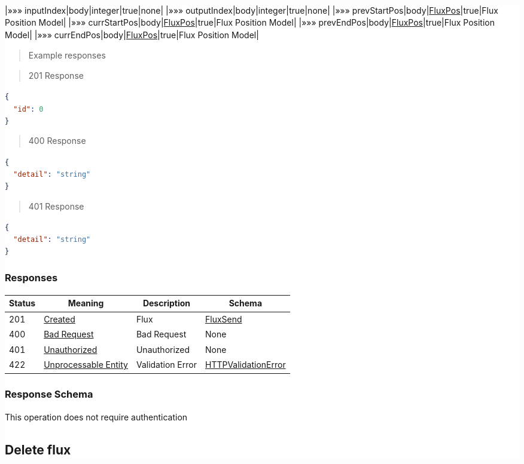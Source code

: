 |»»» inputIndex|body|integer|true|none|
|»»» outputIndex|body|integer|true|none|
|»»» prevStartPos|body|[FluxPos](#schemafluxpos)|true|Flux Position Model|
|»»» currStartPos|body|[FluxPos](#schemafluxpos)|true|Flux Position Model|
|»»» prevEndPos|body|[FluxPos](#schemafluxpos)|true|Flux Position Model|
|»»» currEndPos|body|[FluxPos](#schemafluxpos)|true|Flux Position Model|

> Example responses

> 201 Response

```json
{
  "id": 0
}
```

> 400 Response

```json
{
  "detail": "string"
}
```

> 401 Response

```json
{
  "detail": "string"
}
```

<h3 id="create/modify-flux-responses">Responses</h3>

|Status|Meaning|Description|Schema|
|---|---|---|---|
|201|[Created](https://tools.ietf.org/html/rfc7231#section-6.3.2)|Flux|[FluxSend](#schemafluxsend)|
|400|[Bad Request](https://tools.ietf.org/html/rfc7231#section-6.5.1)|Bad Request|None|
|401|[Unauthorized](https://tools.ietf.org/html/rfc7235#section-3.1)|Unauthorized|None|
|422|[Unprocessable Entity](https://tools.ietf.org/html/rfc2518#section-10.3)|Validation Error|[HTTPValidationError](#schemahttpvalidationerror)|

<h3 id="create/modify-flux-responseschema">Response Schema</h3>

<aside class="success">
This operation does not require authentication
</aside>

## Delete flux

